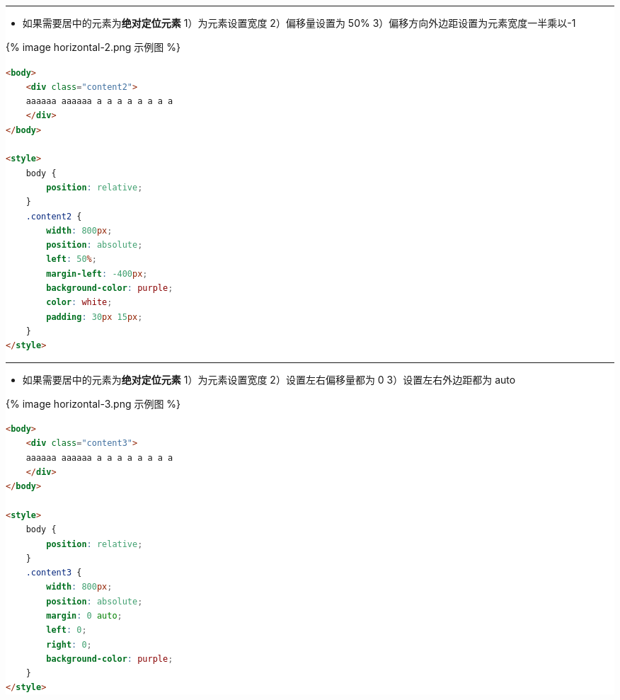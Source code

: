 ------



- 如果需要居中的元素为**绝对定位元素**
  1）为元素设置宽度
  2）偏移量设置为 50%
  3）偏移方向外边距设置为元素宽度一半乘以-1

{% image horizontal-2.png 示例图 %}

```html
<body>
    <div class="content2">
    aaaaaa aaaaaa a a a a a a a a
    </div>
</body>

<style>
    body {
        position: relative;
    }
    .content2 {
        width: 800px;
        position: absolute;
        left: 50%;
        margin-left: -400px;
        background-color: purple;
        color: white;
        padding: 30px 15px;
    }
</style>
```

------



- 如果需要居中的元素为**绝对定位元素**
  1）为元素设置宽度
  2）设置左右偏移量都为 0
  3）设置左右外边距都为 auto

{% image horizontal-3.png 示例图 %}

```html
<body>
    <div class="content3">
    aaaaaa aaaaaa a a a a a a a a
    </div>
</body>

<style>
    body {
        position: relative;
    }
    .content3 {
        width: 800px;
        position: absolute;
        margin: 0 auto;
        left: 0;
        right: 0;
        background-color: purple;
    }
</style>
```

